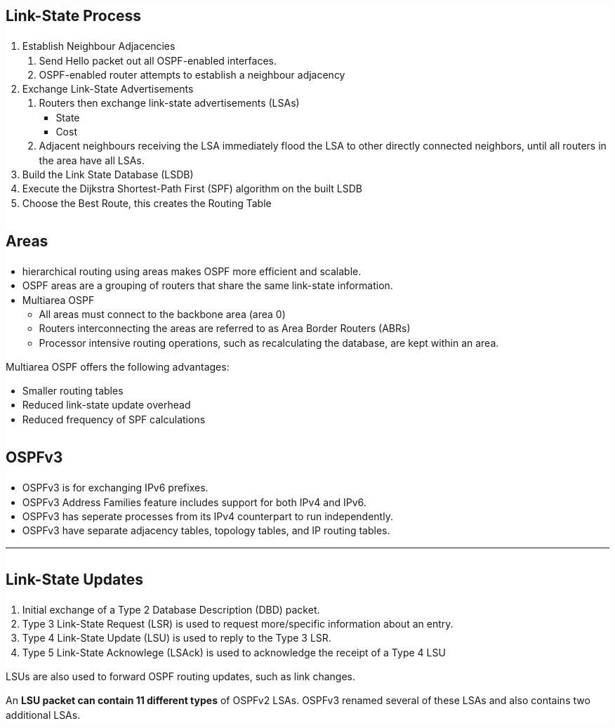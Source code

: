 ## Link-State Process

1. Establish Neighbour Adjacencies
   1. Send Hello packet out all OSPF-enabled interfaces.
   2. OSPF-enabled router attempts to establish a neighbour adjacency
2. Exchange Link-State Advertisements
   1. Routers then exchange link-state advertisements (LSAs)
      * State
      * Cost
   2. Adjacent neighbours receiving the LSA immediately flood the LSA to other  directly connected neighbors, until all routers in the area have all  LSAs.
3. Build the Link State Database (LSDB)
4. Execute the Dijkstra Shortest-Path First (SPF) algorithm on the built LSDB
5. Choose the Best Route, this creates the Routing Table

## Areas

* hierarchical routing using areas makes OSPF more efficient and scalable.
* OSPF areas are a grouping of routers that share the same link-state information.
* Multiarea OSPF 
  * All areas must connect to the backbone area (area 0)
  * Routers interconnecting the areas are referred to as Area Border Routers (ABRs)
  * Processor intensive routing operations, such as recalculating the database, are kept within an area.

Multiarea OSPF offers the following advantages:

* Smaller routing tables
* Reduced link-state update overhead
* Reduced frequency of SPF calculations

## OSPFv3

* OSPFv3 is for exchanging IPv6 prefixes.
* OSPFv3 Address Families feature includes support for both IPv4 and IPv6.
* OSPFv3 has seperate processes from its IPv4 counterpart to run independently.
* OSPFv3 have separate adjacency tables, topology tables, and IP routing tables.



---



## Link-State Updates

1. Initial exchange of a Type 2 Database Description (DBD) packet.
2. Type 3 Link-State Request (LSR) is used to request more/specific information about an entry.
3. Type 4 Link-State Update (LSU) is used to reply to the Type 3 LSR.
4. Type 5 Link-State Acknowlege (LSAck) is used to acknowledge the receipt of a Type 4 LSU

LSUs are also used to forward OSPF routing updates, such as link  changes. 

An **LSU packet can contain 11 different types** of  OSPFv2 LSAs. OSPFv3 renamed several of these LSAs and also contains two additional  LSAs.
